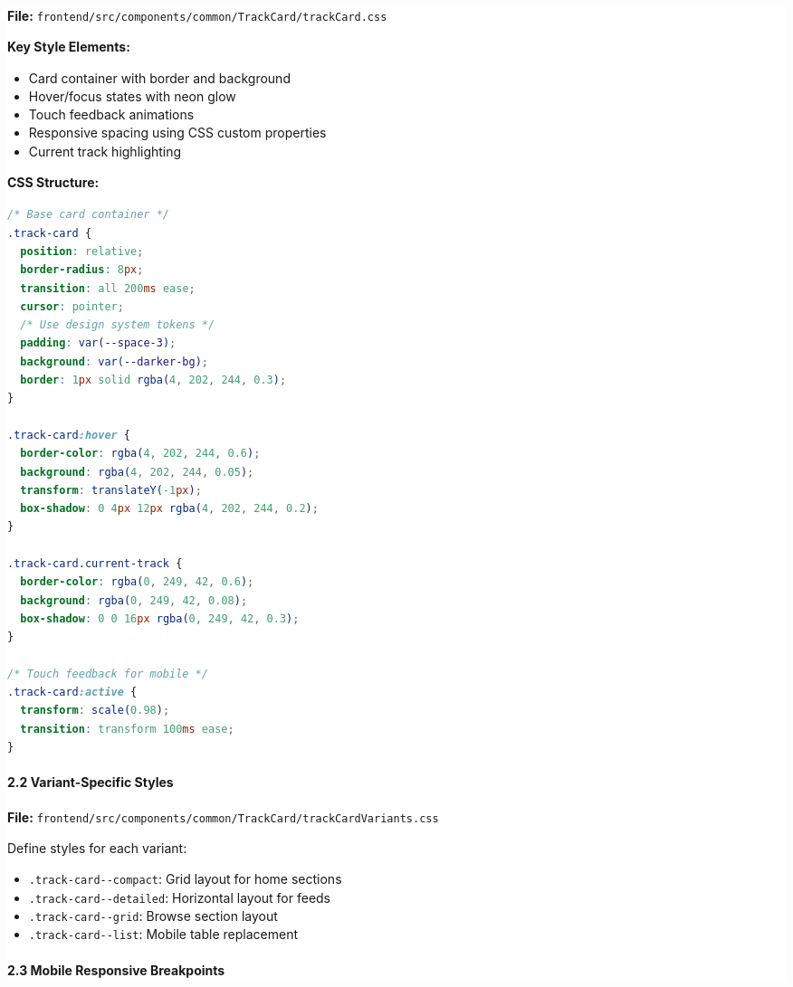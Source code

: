 **File:** `frontend/src/components/common/TrackCard/trackCard.css`

**Key Style Elements:**
- Card container with border and background
- Hover/focus states with neon glow
- Touch feedback animations
- Responsive spacing using CSS custom properties
- Current track highlighting

**CSS Structure:**
```css
/* Base card container */
.track-card {
  position: relative;
  border-radius: 8px;
  transition: all 200ms ease;
  cursor: pointer;
  /* Use design system tokens */
  padding: var(--space-3);
  background: var(--darker-bg);
  border: 1px solid rgba(4, 202, 244, 0.3);
}

.track-card:hover {
  border-color: rgba(4, 202, 244, 0.6);
  background: rgba(4, 202, 244, 0.05);
  transform: translateY(-1px);
  box-shadow: 0 4px 12px rgba(4, 202, 244, 0.2);
}

.track-card.current-track {
  border-color: rgba(0, 249, 42, 0.6);
  background: rgba(0, 249, 42, 0.08);
  box-shadow: 0 0 16px rgba(0, 249, 42, 0.3);
}

/* Touch feedback for mobile */
.track-card:active {
  transform: scale(0.98);
  transition: transform 100ms ease;
}
```

#### 2.2 Variant-Specific Styles

**File:** `frontend/src/components/common/TrackCard/trackCardVariants.css`

Define styles for each variant:
- `.track-card--compact`: Grid layout for home sections
- `.track-card--detailed`: Horizontal layout for feeds
- `.track-card--grid`: Browse section layout
- `.track-card--list`: Mobile table replacement

#### 2.3 Mobile Responsive Breakpoints
